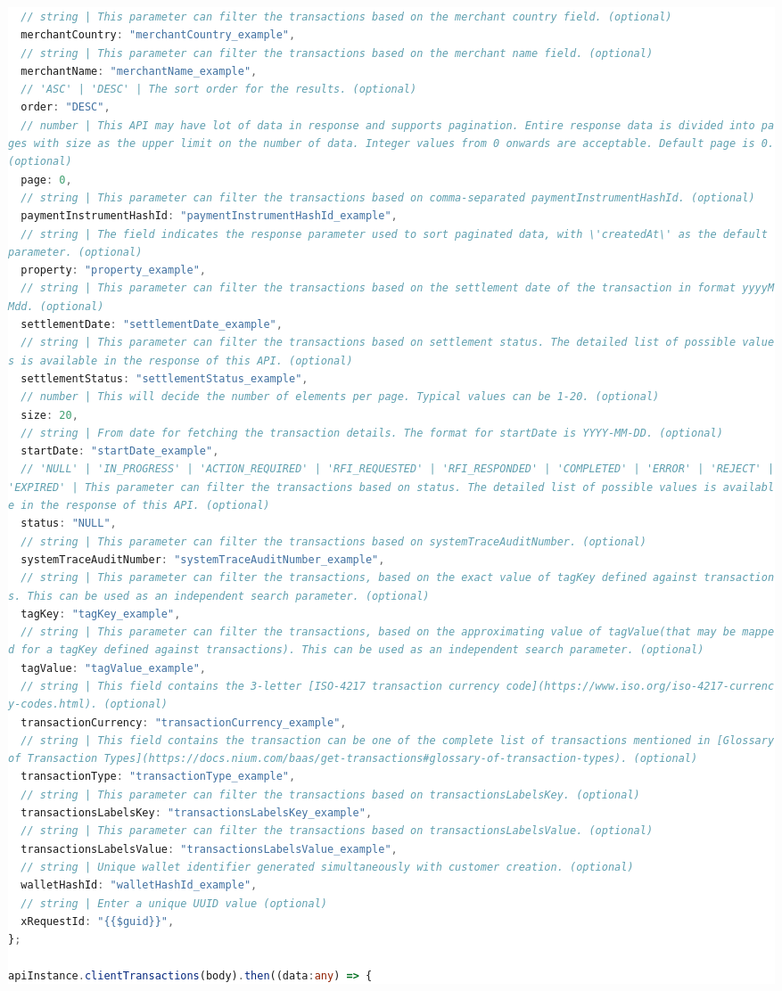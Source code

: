 ```typescript
  // string | This parameter can filter the transactions based on the merchant country field. (optional)
  merchantCountry: "merchantCountry_example",
  // string | This parameter can filter the transactions based on the merchant name field. (optional)
  merchantName: "merchantName_example",
  // 'ASC' | 'DESC' | The sort order for the results. (optional)
  order: "DESC",
  // number | This API may have lot of data in response and supports pagination. Entire response data is divided into pages with size as the upper limit on the number of data. Integer values from 0 onwards are acceptable. Default page is 0. (optional)
  page: 0,
  // string | This parameter can filter the transactions based on comma-separated paymentInstrumentHashId. (optional)
  paymentInstrumentHashId: "paymentInstrumentHashId_example",
  // string | The field indicates the response parameter used to sort paginated data, with \'createdAt\' as the default parameter. (optional)
  property: "property_example",
  // string | This parameter can filter the transactions based on the settlement date of the transaction in format yyyyMMdd. (optional)
  settlementDate: "settlementDate_example",
  // string | This parameter can filter the transactions based on settlement status. The detailed list of possible values is available in the response of this API. (optional)
  settlementStatus: "settlementStatus_example",
  // number | This will decide the number of elements per page. Typical values can be 1-20. (optional)
  size: 20,
  // string | From date for fetching the transaction details. The format for startDate is YYYY-MM-DD. (optional)
  startDate: "startDate_example",
  // 'NULL' | 'IN_PROGRESS' | 'ACTION_REQUIRED' | 'RFI_REQUESTED' | 'RFI_RESPONDED' | 'COMPLETED' | 'ERROR' | 'REJECT' | 'EXPIRED' | This parameter can filter the transactions based on status. The detailed list of possible values is available in the response of this API. (optional)
  status: "NULL",
  // string | This parameter can filter the transactions based on systemTraceAuditNumber. (optional)
  systemTraceAuditNumber: "systemTraceAuditNumber_example",
  // string | This parameter can filter the transactions, based on the exact value of tagKey defined against transactions. This can be used as an independent search parameter. (optional)
  tagKey: "tagKey_example",
  // string | This parameter can filter the transactions, based on the approximating value of tagValue(that may be mapped for a tagKey defined against transactions). This can be used as an independent search parameter. (optional)
  tagValue: "tagValue_example",
  // string | This field contains the 3-letter [ISO-4217 transaction currency code](https://www.iso.org/iso-4217-currency-codes.html). (optional)
  transactionCurrency: "transactionCurrency_example",
  // string | This field contains the transaction can be one of the complete list of transactions mentioned in [Glossary of Transaction Types](https://docs.nium.com/baas/get-transactions#glossary-of-transaction-types). (optional)
  transactionType: "transactionType_example",
  // string | This parameter can filter the transactions based on transactionsLabelsKey. (optional)
  transactionsLabelsKey: "transactionsLabelsKey_example",
  // string | This parameter can filter the transactions based on transactionsLabelsValue. (optional)
  transactionsLabelsValue: "transactionsLabelsValue_example",
  // string | Unique wallet identifier generated simultaneously with customer creation. (optional)
  walletHashId: "walletHashId_example",
  // string | Enter a unique UUID value (optional)
  xRequestId: "{{$guid}}",
};

apiInstance.clientTransactions(body).then((data:any) => {
```